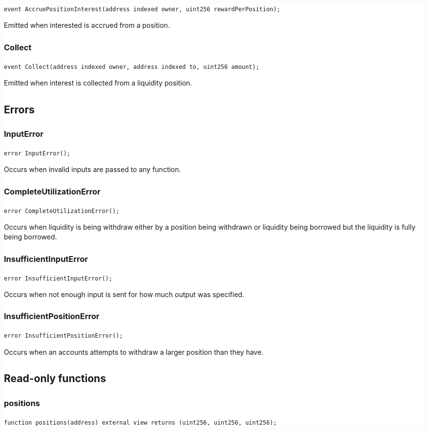 ```solidity
event AccruePositionInterest(address indexed owner, uint256 rewardPerPosition);
```

Emitted when interested is accrued from a position.

### Collect

```solidity
event Collect(address indexed owner, address indexed to, uint256 amount);
```

Emitted when interest is collected from a liquidity position.

## Errors

### InputError

```solidity
error InputError();
```

Occurs when invalid inputs are passed to any function.

### CompleteUtilizationError

```solidity
error CompleteUtilizationError();
```

Occurs when liquidity is being withdraw either by a position being withdrawn or liquidity being borrowed but the liquidity is fully being borrowed.

### InsufficientInputError

```solidity
error InsufficientInputError();
```

Occurs when not enough input is sent for how much output was specified.

### InsufficientPositionError

```solidity
error InsufficientPositionError();
```

Occurs when an accounts attempts to withdraw a larger position than they have.

## Read-only functions

### positions

```solidity
function positions(address) external view returns (uint256, uint256, uint256);
```

